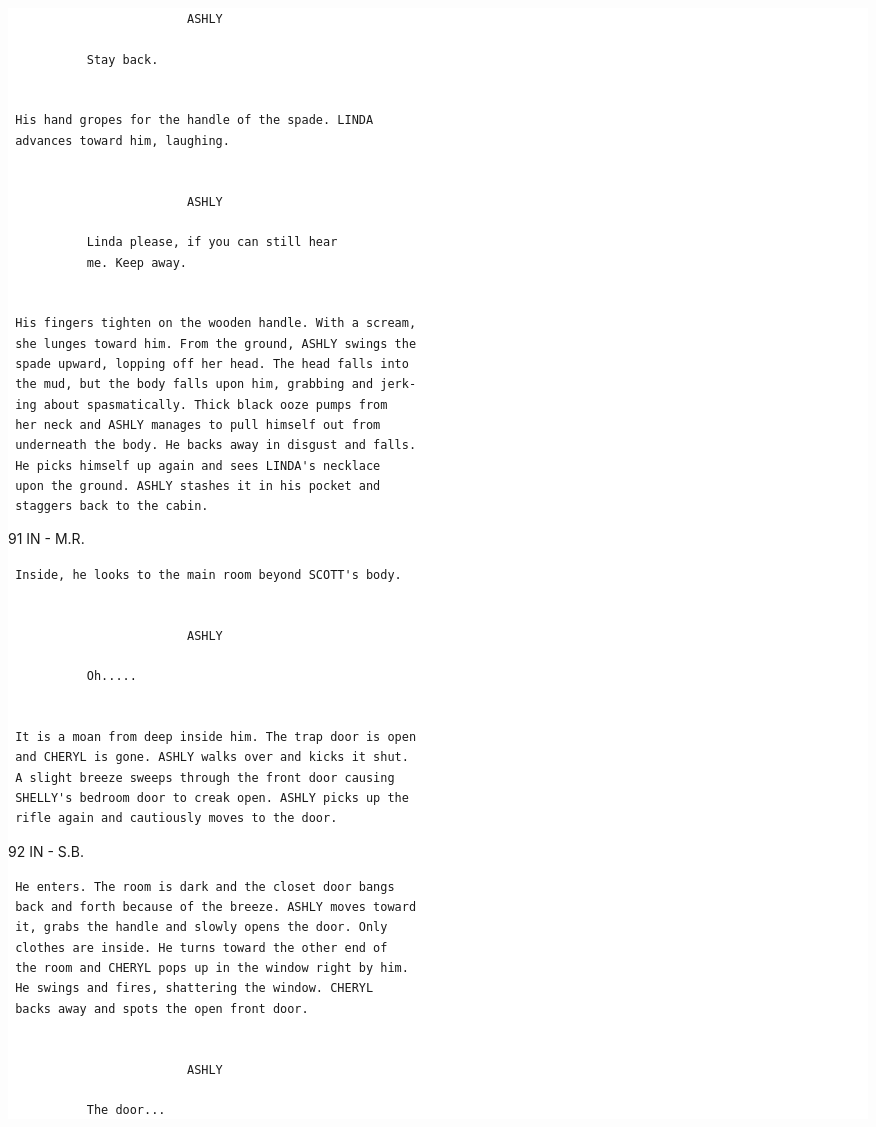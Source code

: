 
                             ASHLY

               Stay back.


     His hand gropes for the handle of the spade. LINDA
     advances toward him, laughing.


                             ASHLY

               Linda please, if you can still hear
               me. Keep away.


     His fingers tighten on the wooden handle. With a scream,
     she lunges toward him. From the ground, ASHLY swings the
     spade upward, lopping off her head. The head falls into
     the mud, but the body falls upon him, grabbing and jerk-
     ing about spasmatically. Thick black ooze pumps from
     her neck and ASHLY manages to pull himself out from
     underneath the body. He backs away in disgust and falls.
     He picks himself up again and sees LINDA's necklace
     upon the ground. ASHLY stashes it in his pocket and
     staggers back to the cabin.



91   IN - M.R.


     Inside, he looks to the main room beyond SCOTT's body.


                             ASHLY

               Oh.....


     It is a moan from deep inside him. The trap door is open
     and CHERYL is gone. ASHLY walks over and kicks it shut.
     A slight breeze sweeps through the front door causing
     SHELLY's bedroom door to creak open. ASHLY picks up the
     rifle again and cautiously moves to the door.



92   IN - S.B.


     He enters. The room is dark and the closet door bangs
     back and forth because of the breeze. ASHLY moves toward
     it, grabs the handle and slowly opens the door. Only
     clothes are inside. He turns toward the other end of
     the room and CHERYL pops up in the window right by him.
     He swings and fires, shattering the window. CHERYL
     backs away and spots the open front door.


                             ASHLY

               The door...
